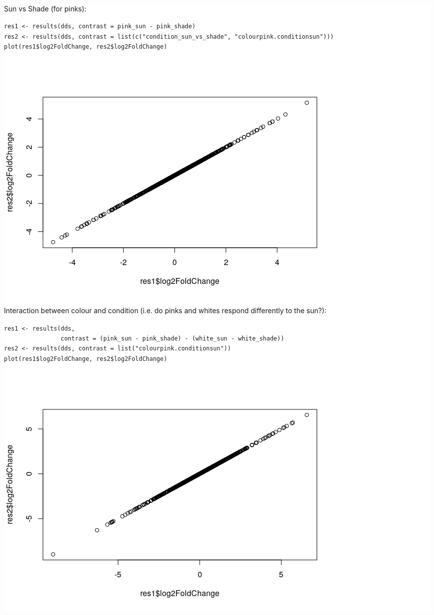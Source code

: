 Sun vs Shade (for pinks):

    res1 <- results(dds, contrast = pink_sun - pink_shade)
    res2 <- results(dds, contrast = list(c("condition_sun_vs_shade", "colourpink.conditionsun")))
    plot(res1$log2FoldChange, res2$log2FoldChange)

![](DESeq2_contrasts_files/figure-markdown_strict/unnamed-chunk-28-1.png)

Interaction between colour and condition (i.e. do pinks and whites
respond differently to the sun?):

    res1 <- results(dds, 
                    contrast = (pink_sun - pink_shade) - (white_sun - white_shade))
    res2 <- results(dds, contrast = list("colourpink.conditionsun"))
    plot(res1$log2FoldChange, res2$log2FoldChange)

![](DESeq2_contrasts_files/figure-markdown_strict/unnamed-chunk-29-1.png)